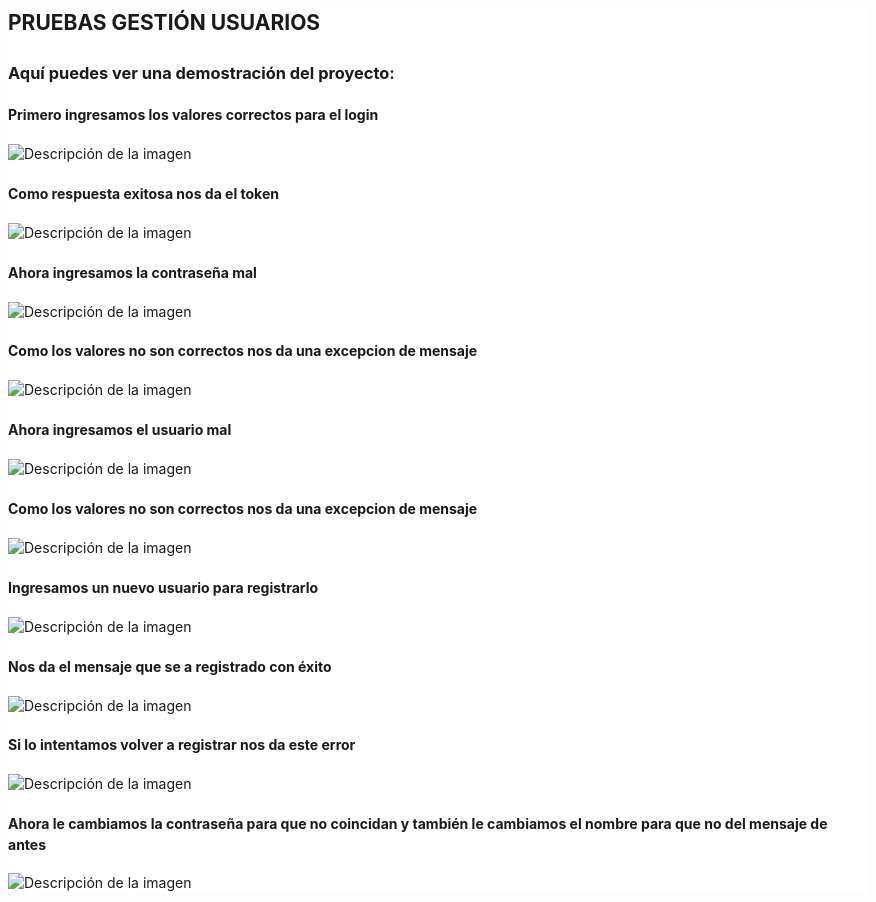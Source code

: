 
## PRUEBAS GESTIÓN USUARIOS
### Aquí puedes ver una demostración del proyecto:

#### Primero ingresamos los valores correctos para el login

![Descripción de la imagen](src/main/resources/pruebas/loginG.png)

#### Como respuesta exitosa nos da el token

![Descripción de la imagen](src/main/resources/pruebas/loginG1.png)

#### Ahora ingresamos la contraseña mal

![Descripción de la imagen](src/main/resources/pruebas/loginB.png)

#### Como los valores no son correctos nos da una excepcion de mensaje

![Descripción de la imagen](src/main/resources/pruebas/loginB1.png)

#### Ahora ingresamos el usuario mal


![Descripción de la imagen](src/main/resources/pruebas/loginB2.png)

#### Como los valores no son correctos nos da una excepcion de mensaje


![Descripción de la imagen](src/main/resources/pruebas/loginB3.png)


#### Ingresamos un nuevo usuario para registrarlo

![Descripción de la imagen](src/main/resources/pruebas/registerG.png)

#### Nos da el mensaje que se a registrado con éxito

![Descripción de la imagen](src/main/resources/pruebas/registerG1.png)

#### Si lo intentamos volver a registrar nos da este error

![Descripción de la imagen](src/main/resources/pruebas/registerB.png)

#### Ahora le cambiamos la contraseña para que no coincidan y también le cambiamos el nombre para que no del mensaje de antes

![Descripción de la imagen](src/main/resources/pruebas/registerB1.png)
